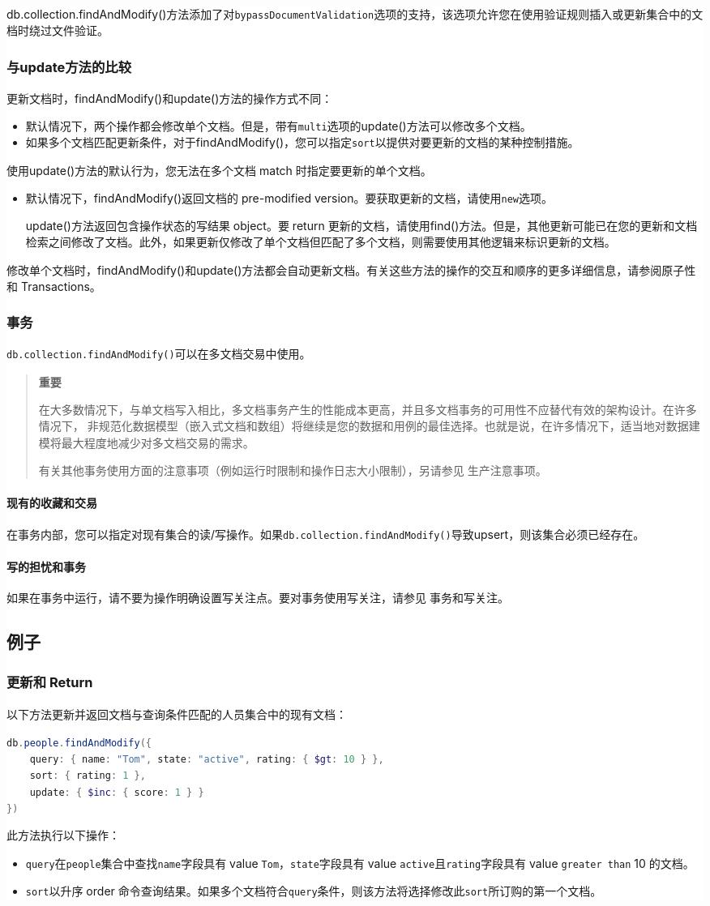 db.collection.findAndModify()方法添加了对`bypassDocumentValidation`选项的支持，该选项允许您在使用验证规则插入或更新集合中的文档时绕过文件验证。

### 与update方法的比较

更新文档时，findAndModify()和update()方法的操作方式不同：

*   默认情况下，两个操作都会修改单个文档。但是，带有`multi`选项的update()方法可以修改多个文档。
*   如果多个文档匹配更新条件，对于findAndModify()，您可以指定`sort`以提供对要更新的文档的某种控制措施。

使用update()方法的默认行为，您无法在多个文档 match 时指定要更新的单个文档。

* 默认情况下，findAndModify()返回文档的 pre-modified version。要获取更新的文档，请使用`new`选项。

  update()方法返回包含操作状态的写结果 object。要 return 更新的文档，请使用find()方法。但是，其他更新可能已在您的更新和文档检索之间修改了文档。此外，如果更新仅修改了单个文档但匹配了多个文档，则需要使用其他逻辑来标识更新的文档。

修改单个文档时，findAndModify()和update()方法都会自动更新文档。有关这些方法的操作的交互和顺序的更多详细信息，请参阅原子性和 Transactions。

### 事务

`db.collection.findAndModify()`可以在多文档交易中使用。

> **重要**
>
> 在大多数情况下，与单文档写入相比，多文档事务产生的性能成本更高，并且多文档事务的可用性不应替代有效的架构设计。在许多情况下， 非规范化数据模型（嵌入式文档和数组）将继续是您的数据和用例的最佳选择。也就是说，在许多情况下，适当地对数据建模将最大程度地减少对多文档交易的需求。
>
> 有关其他事务使用方面的注意事项（例如运行时限制和操作日志大小限制），另请参见 生产注意事项。

#### 现有的收藏和交易

在事务内部，您可以指定对现有集合的读/写操作。如果`db.collection.findAndModify()`导致upsert，则该集合必须已经存在。

#### 写的担忧和事务

如果在事务中运行，请不要为操作明确设置写关注点。要对事务使用写关注，请参见 事务和写关注。

## <span id="examples">例子</span>

### 更新和 Return

以下方法更新并返回文档与查询条件匹配的人员集合中的现有文档：

```powershell
db.people.findAndModify({
    query: { name: "Tom", state: "active", rating: { $gt: 10 } },
    sort: { rating: 1 },
    update: { $inc: { score: 1 } }
})
```

此方法执行以下操作：

* `query`在`people`集合中查找`name`字段具有 value `Tom`，`state`字段具有 value `active`且`rating`字段具有 value `greater than` 10 的文档。

* `sort`以升序 order 命令查询结果。如果多个文档符合`query`条件，则该方法将选择修改此`sort`所订购的第一个文档。
